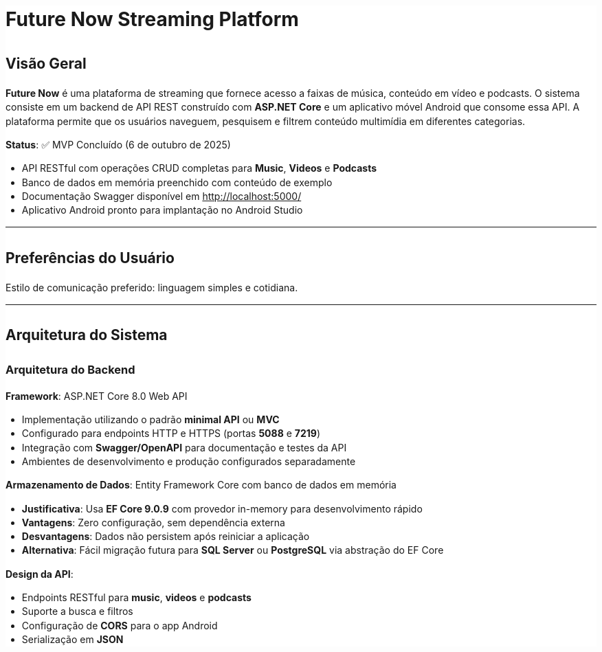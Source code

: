 

# Future Now Streaming Platform

## Visão Geral

**Future Now** é uma plataforma de streaming que fornece acesso a faixas de música, conteúdo em vídeo e podcasts.
O sistema consiste em um backend de API REST construído com **ASP.NET Core** e um aplicativo móvel Android que consome essa API.
A plataforma permite que os usuários naveguem, pesquisem e filtrem conteúdo multimídia em diferentes categorias.

**Status**: ✅ MVP Concluído (6 de outubro de 2025)

* API RESTful com operações CRUD completas para **Music**, **Videos** e **Podcasts**
* Banco de dados em memória preenchido com conteúdo de exemplo
* Documentação Swagger disponível em [http://localhost:5000/](http://localhost:5000/)
* Aplicativo Android pronto para implantação no Android Studio

---

## Preferências do Usuário

Estilo de comunicação preferido: linguagem simples e cotidiana.

---

## Arquitetura do Sistema

### Arquitetura do Backend

**Framework**: ASP.NET Core 8.0 Web API

* Implementação utilizando o padrão **minimal API** ou **MVC**
* Configurado para endpoints HTTP e HTTPS (portas **5088** e **7219**)
* Integração com **Swagger/OpenAPI** para documentação e testes da API
* Ambientes de desenvolvimento e produção configurados separadamente

**Armazenamento de Dados**: Entity Framework Core com banco de dados em memória

* **Justificativa**: Usa **EF Core 9.0.9** com provedor in-memory para desenvolvimento rápido
* **Vantagens**: Zero configuração, sem dependência externa
* **Desvantagens**: Dados não persistem após reiniciar a aplicação
* **Alternativa**: Fácil migração futura para **SQL Server** ou **PostgreSQL** via abstração do EF Core

**Design da API**:

* Endpoints RESTful para **music**, **videos** e **podcasts**
* Suporte a busca e filtros
* Configuração de **CORS** para o app Android
* Serialização em **JSON**
